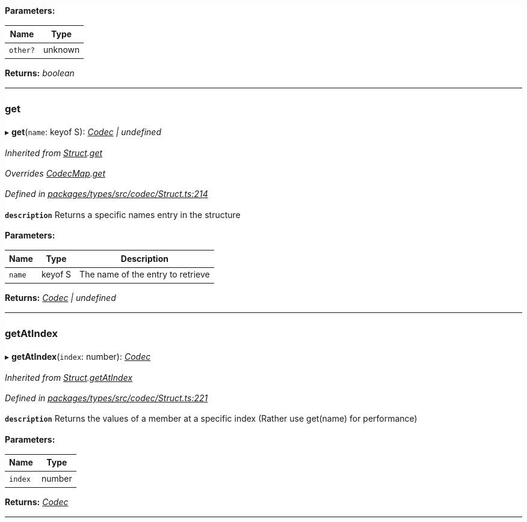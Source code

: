 **Parameters:**

Name | Type |
------ | ------ |
`other?` | unknown |

**Returns:** *boolean*

___

###  get

▸ **get**(`name`: keyof S): *[Codec](../interfaces/_packages_types_src_types_codec_.codec.md) | undefined*

*Inherited from [Struct](_packages_types_src_codec_struct_.struct.md).[get](_packages_types_src_codec_struct_.struct.md#get)*

*Overrides [CodecMap](_packages_types_src_codec_map_.codecmap.md).[get](_packages_types_src_codec_map_.codecmap.md#get)*

*Defined in [packages/types/src/codec/Struct.ts:214](https://github.com/polkadot-js/api/blob/e592c6c87/packages/types/src/codec/Struct.ts#L214)*

**`description`** Returns a specific names entry in the structure

**Parameters:**

Name | Type | Description |
------ | ------ | ------ |
`name` | keyof S | The name of the entry to retrieve  |

**Returns:** *[Codec](../interfaces/_packages_types_src_types_codec_.codec.md) | undefined*

___

###  getAtIndex

▸ **getAtIndex**(`index`: number): *[Codec](../interfaces/_packages_types_src_types_codec_.codec.md)*

*Inherited from [Struct](_packages_types_src_codec_struct_.struct.md).[getAtIndex](_packages_types_src_codec_struct_.struct.md#getatindex)*

*Defined in [packages/types/src/codec/Struct.ts:221](https://github.com/polkadot-js/api/blob/e592c6c87/packages/types/src/codec/Struct.ts#L221)*

**`description`** Returns the values of a member at a specific index (Rather use get(name) for performance)

**Parameters:**

Name | Type |
------ | ------ |
`index` | number |

**Returns:** *[Codec](../interfaces/_packages_types_src_types_codec_.codec.md)*

___
